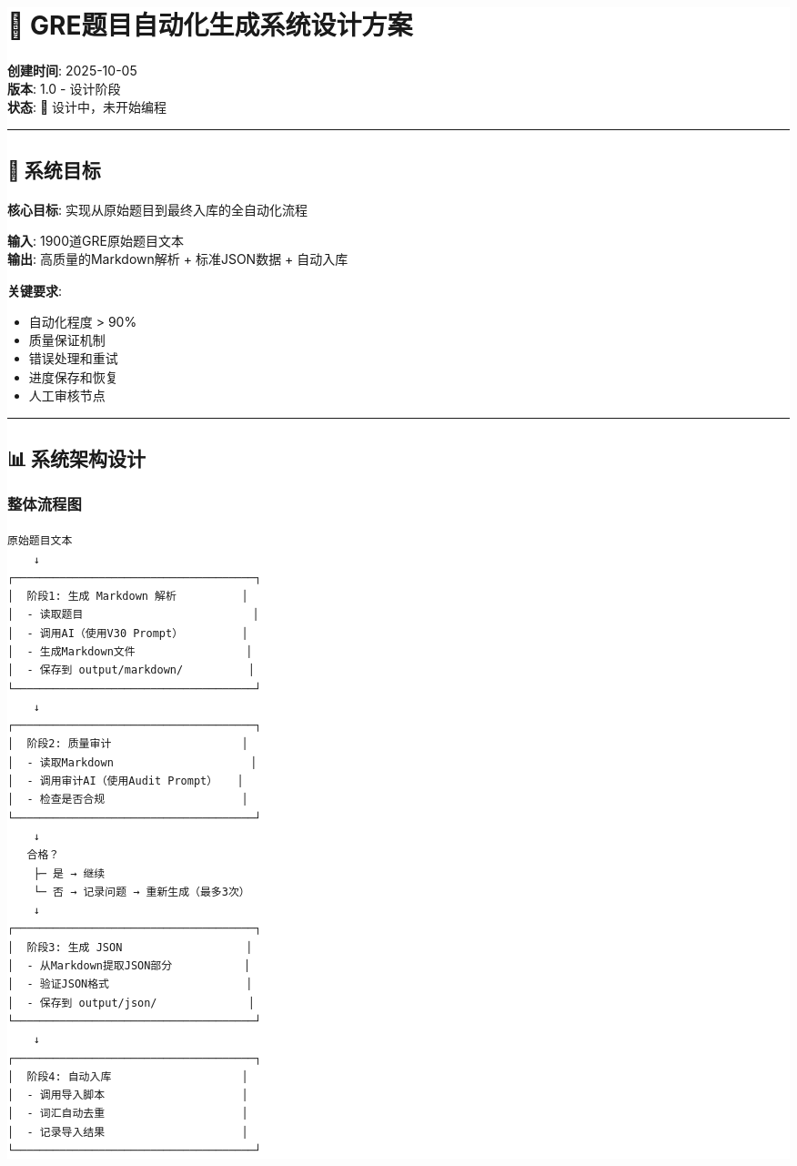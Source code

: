 # 🤖 GRE题目自动化生成系统设计方案

**创建时间**: 2025-10-05  
**版本**: 1.0 - 设计阶段  
**状态**: 📝 设计中，未开始编程

---

## 🎯 系统目标

**核心目标**: 实现从原始题目到最终入库的全自动化流程

**输入**: 1900道GRE原始题目文本  
**输出**: 高质量的Markdown解析 + 标准JSON数据 + 自动入库

**关键要求**:
- 自动化程度 > 90%
- 质量保证机制
- 错误处理和重试
- 进度保存和恢复
- 人工审核节点

---

## 📊 系统架构设计

### 整体流程图

```
原始题目文本
    ↓
┌─────────────────────────────────────┐
│  阶段1: 生成 Markdown 解析          │
│  - 读取题目                          │
│  - 调用AI（使用V30 Prompt）         │
│  - 生成Markdown文件                 │
│  - 保存到 output/markdown/          │
└─────────────────────────────────────┘
    ↓
┌─────────────────────────────────────┐
│  阶段2: 质量审计                    │
│  - 读取Markdown                     │
│  - 调用审计AI（使用Audit Prompt）   │
│  - 检查是否合规                     │
└─────────────────────────────────────┘
    ↓
   合格？
    ├─ 是 → 继续
    └─ 否 → 记录问题 → 重新生成（最多3次）
    ↓
┌─────────────────────────────────────┐
│  阶段3: 生成 JSON                   │
│  - 从Markdown提取JSON部分           │
│  - 验证JSON格式                     │
│  - 保存到 output/json/              │
└─────────────────────────────────────┘
    ↓
┌─────────────────────────────────────┐
│  阶段4: 自动入库                    │
│  - 调用导入脚本                     │
│  - 词汇自动去重                     │
│  - 记录导入结果                     │
└─────────────────────────────────────┘
```